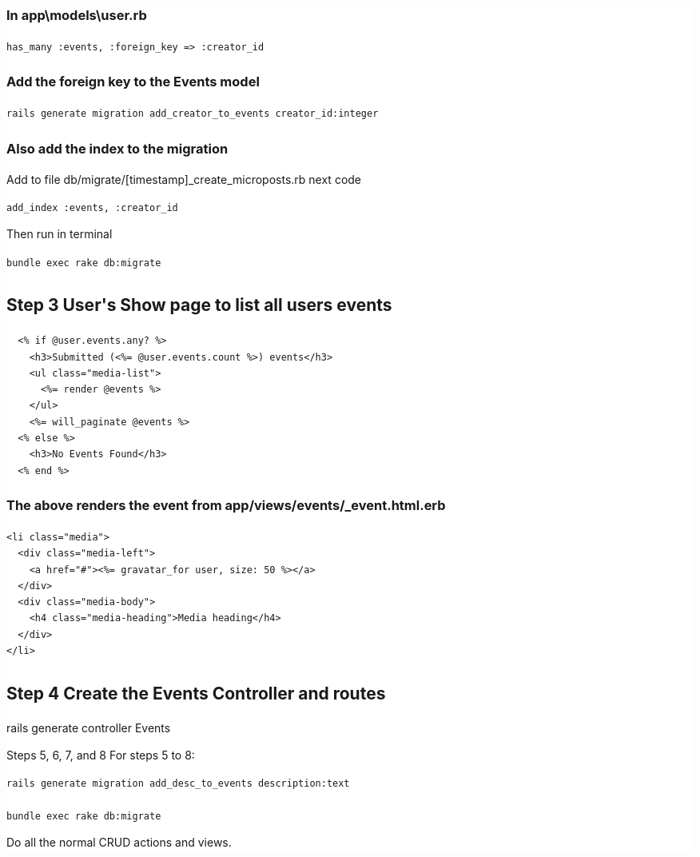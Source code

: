 ### In app\models\user.rb

    has_many :events, :foreign_key => :creator_id

### Add the foreign key to the Events model

    rails generate migration add_creator_to_events creator_id:integer

### Also add the index to the migration

Add to file db/migrate/[timestamp]_create_microposts.rb next code

    add_index :events, :creator_id

Then run in terminal

    bundle exec rake db:migrate

## Step 3 User's Show page to list all users events

      <% if @user.events.any? %>
        <h3>Submitted (<%= @user.events.count %>) events</h3>
        <ul class="media-list">
          <%= render @events %>
        </ul>
        <%= will_paginate @events %>
      <% else %>
        <h3>No Events Found</h3>
      <% end %>

### The above renders the event from app/views/events/_event.html.erb

    <li class="media">
      <div class="media-left">
        <a href="#"><%= gravatar_for user, size: 50 %></a>
      </div>
      <div class="media-body">
        <h4 class="media-heading">Media heading</h4>
      </div>
    </li>

## Step 4 Create the Events Controller and routes

  rails generate controller Events

Steps 5, 6, 7, and 8
For steps 5 to 8:

    rails generate migration add_desc_to_events description:text

    bundle exec rake db:migrate

Do all the normal CRUD actions and views.
